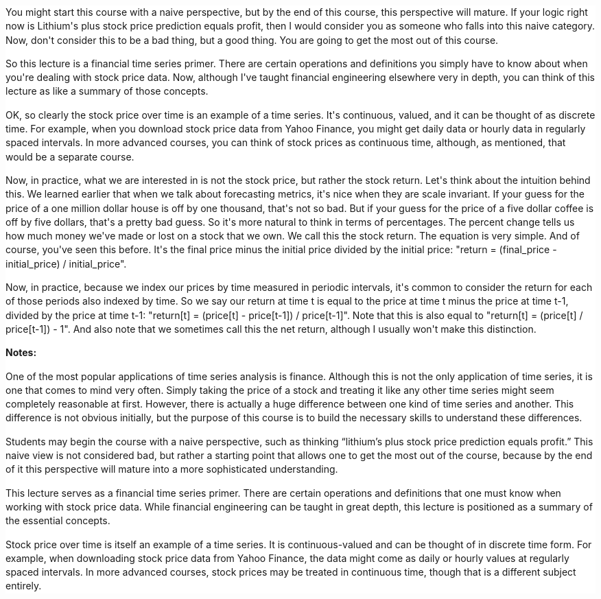 You might start this course with a naive perspective, but by the end of this course, this perspective will mature. If your logic right now is Lithium's plus stock price prediction equals profit, then I would consider you as someone who falls into this naive category. Now, don't consider this to be a bad thing, but a good thing. You are going to get the most out of this course.

So this lecture is a financial time series primer. There are certain operations and definitions you simply have to know about when you're dealing with stock price data. Now, although I've taught financial engineering elsewhere very in depth, you can think of this lecture as like a summary of those concepts.

OK, so clearly the stock price over time is an example of a time series. It's continuous, valued, and it can be thought of as discrete time. For example, when you download stock price data from Yahoo Finance, you might get daily data or hourly data in regularly spaced intervals. In more advanced courses, you can think of stock prices as continuous time, although, as mentioned, that would be a separate course.

Now, in practice, what we are interested in is not the stock price, but rather the stock return. Let's think about the intuition behind this. We learned earlier that when we talk about forecasting metrics, it's nice when they are scale invariant. If your guess for the price of a one million dollar house is off by one thousand, that's not so bad. But if your guess for the price of a five dollar coffee is off by five dollars, that's a pretty bad guess. So it's more natural to think in terms of percentages. The percent change tells us how much money we've made or lost on a stock that we own. We call this the stock return. The equation is very simple. And of course, you've seen this before. It's the final price minus the initial price divided by the initial price: "return = (final_price - initial_price) / initial_price".

Now, in practice, because we index our prices by time measured in periodic intervals, it's common to consider the return for each of those periods also indexed by time. So we say our return at time t is equal to the price at time t minus the price at time t-1, divided by the price at time t-1: "return[t] = (price[t] - price[t-1]) / price[t-1]". Note that this is also equal to "return[t] = (price[t] / price[t-1]) - 1". And also note that we sometimes call this the net return, although I usually won't make this distinction.

**Notes:**

One of the most popular applications of time series analysis is finance. Although this is not the only application of time series, it is one that comes to mind very often. Simply taking the price of a stock and treating it like any other time series might seem completely reasonable at first. However, there is actually a huge difference between one kind of time series and another. This difference is not obvious initially, but the purpose of this course is to build the necessary skills to understand these differences.

Students may begin the course with a naive perspective, such as thinking “lithium’s plus stock price prediction equals profit.” This naive view is not considered bad, but rather a starting point that allows one to get the most out of the course, because by the end of it this perspective will mature into a more sophisticated understanding.

This lecture serves as a financial time series primer. There are certain operations and definitions that one must know when working with stock price data. While financial engineering can be taught in great depth, this lecture is positioned as a summary of the essential concepts.

Stock price over time is itself an example of a time series. It is continuous-valued and can be thought of in discrete time form. For example, when downloading stock price data from Yahoo Finance, the data might come as daily or hourly values at regularly spaced intervals. In more advanced courses, stock prices may be treated in continuous time, though that is a different subject entirely.

